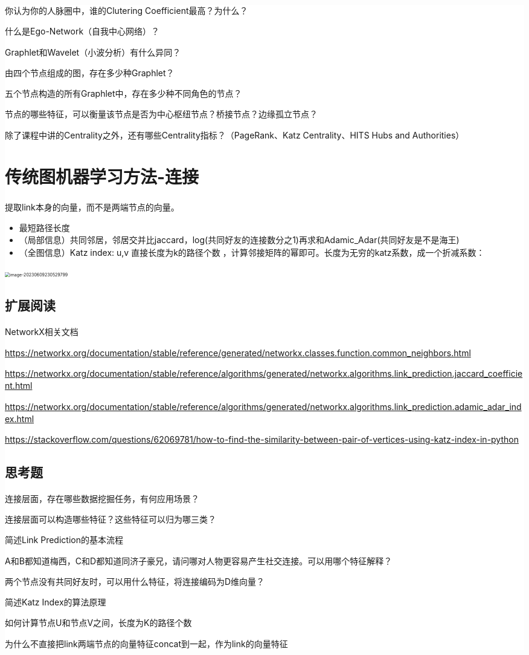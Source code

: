 你认为你的人脉圈中，谁的Clutering Coefficient最高？为什么？

什么是Ego-Network（自我中心网络）？

Graphlet和Wavelet（小波分析）有什么异同？

由四个节点组成的图，存在多少种Graphlet？

五个节点构造的所有Graphlet中，存在多少种不同角色的节点？

节点的哪些特征，可以衡量该节点是否为中心枢纽节点？桥接节点？边缘孤立节点？

除了课程中讲的Centrality之外，还有哪些Centrality指标？（PageRank、Katz Centrality、HITS Hubs and Authorities）

# 传统图机器学习方法-连接

提取link本身的向量，而不是两端节点的向量。

- 最短路径长度
- （局部信息）共同邻居，邻居交并比jaccard，log(共同好友的连接数分之1)再求和Adamic_Adar(共同好友是不是海王)  
- （全图信息）Katz index: u,v 直接长度为k的路径个数 ，计算邻接矩阵的幂即可。长度为无穷的katz系数，成一个折减系数：

<img src="C:\Users\lenovo\AppData\Roaming\Typora\typora-user-images\image-20230609230529799.png" alt="image-20230609230529799" style="zoom:50%;" />

## 扩展阅读

NetworkX相关文档

https://networkx.org/documentation/stable/reference/generated/networkx.classes.function.common_neighbors.html

https://networkx.org/documentation/stable/reference/algorithms/generated/networkx.algorithms.link_prediction.jaccard_coefficient.html

https://networkx.org/documentation/stable/reference/algorithms/generated/networkx.algorithms.link_prediction.adamic_adar_index.html

https://stackoverflow.com/questions/62069781/how-to-find-the-similarity-between-pair-of-vertices-using-katz-index-in-python

## 思考题

连接层面，存在哪些数据挖掘任务，有何应用场景？

连接层面可以构造哪些特征？这些特征可以归为哪三类？

简述Link Prediction的基本流程

A和B都知道梅西，C和D都知道同济子豪兄，请问哪对人物更容易产生社交连接。可以用哪个特征解释？

两个节点没有共同好友时，可以用什么特征，将连接编码为D维向量？

简述Katz Index的算法原理

如何计算节点U和节点V之间，长度为K的路径个数

为什么不直接把link两端节点的向量特征concat到一起，作为link的向量特征
